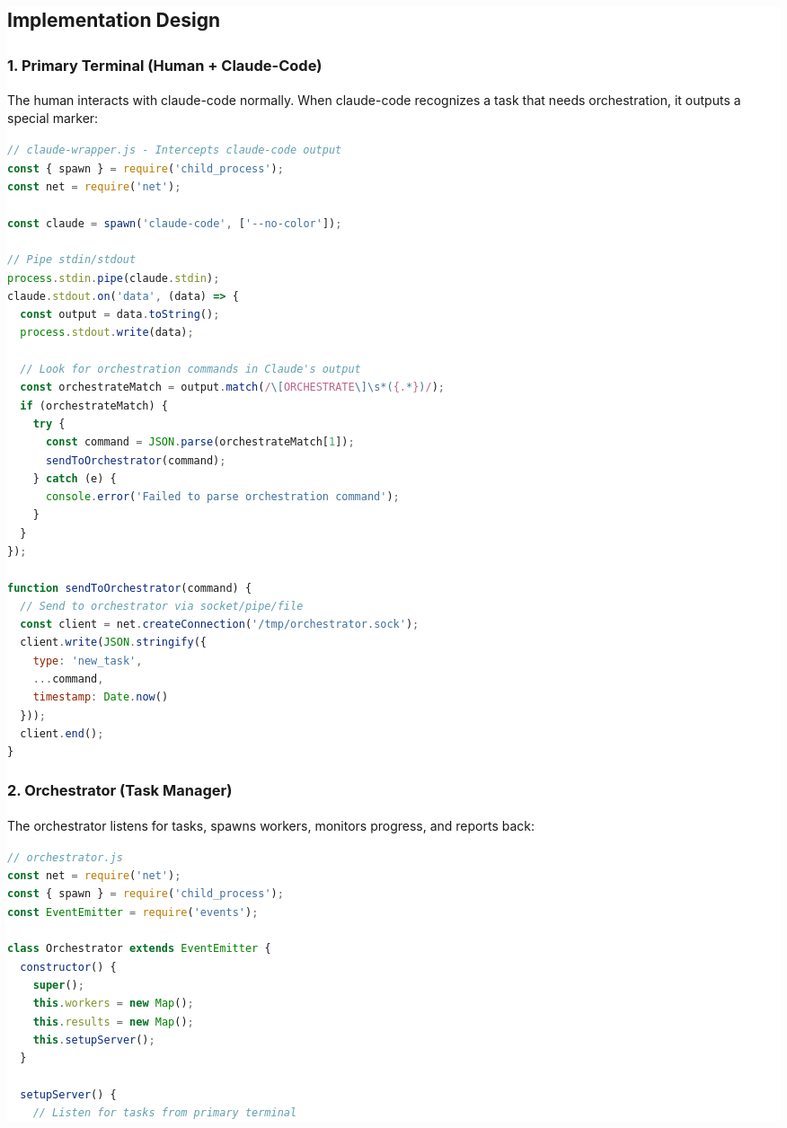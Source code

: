 ## Implementation Design

### 1. Primary Terminal (Human + Claude-Code)

The human interacts with claude-code normally. When claude-code recognizes a task that needs orchestration, it outputs a special marker:

```javascript
// claude-wrapper.js - Intercepts claude-code output
const { spawn } = require('child_process');
const net = require('net');

const claude = spawn('claude-code', ['--no-color']);

// Pipe stdin/stdout
process.stdin.pipe(claude.stdin);
claude.stdout.on('data', (data) => {
  const output = data.toString();
  process.stdout.write(data);
  
  // Look for orchestration commands in Claude's output
  const orchestrateMatch = output.match(/\[ORCHESTRATE\]\s*({.*})/);
  if (orchestrateMatch) {
    try {
      const command = JSON.parse(orchestrateMatch[1]);
      sendToOrchestrator(command);
    } catch (e) {
      console.error('Failed to parse orchestration command');
    }
  }
});

function sendToOrchestrator(command) {
  // Send to orchestrator via socket/pipe/file
  const client = net.createConnection('/tmp/orchestrator.sock');
  client.write(JSON.stringify({
    type: 'new_task',
    ...command,
    timestamp: Date.now()
  }));
  client.end();
}
```

### 2. Orchestrator (Task Manager)

The orchestrator listens for tasks, spawns workers, monitors progress, and reports back:

```javascript
// orchestrator.js
const net = require('net');
const { spawn } = require('child_process');
const EventEmitter = require('events');

class Orchestrator extends EventEmitter {
  constructor() {
    super();
    this.workers = new Map();
    this.results = new Map();
    this.setupServer();
  }

  setupServer() {
    // Listen for tasks from primary terminal
```